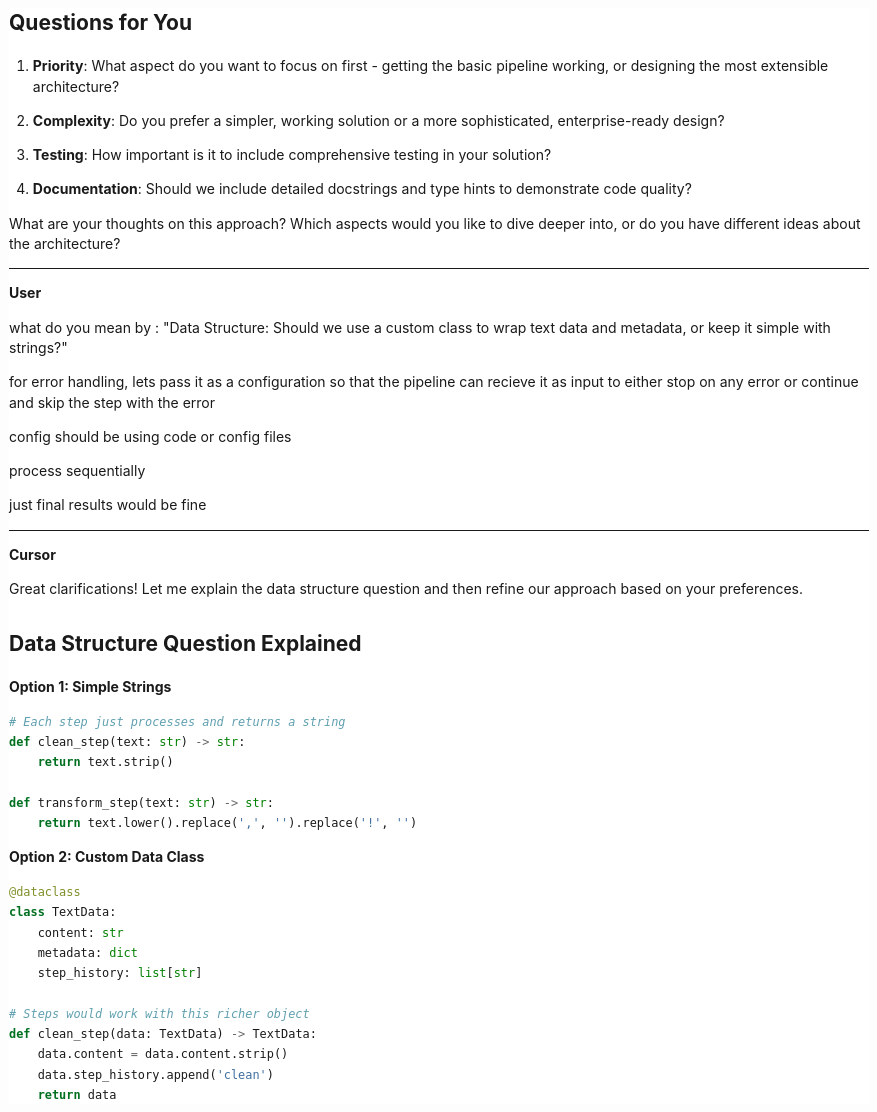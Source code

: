 ## Questions for You

1. **Priority**: What aspect do you want to focus on first - getting the basic pipeline working, or designing the most extensible architecture?

2. **Complexity**: Do you prefer a simpler, working solution or a more sophisticated, enterprise-ready design?

3. **Testing**: How important is it to include comprehensive testing in your solution?

4. **Documentation**: Should we include detailed docstrings and type hints to demonstrate code quality?

What are your thoughts on this approach? Which aspects would you like to dive deeper into, or do you have different ideas about the architecture?

---

**User**

what do you mean by : "Data Structure: Should we use a custom class to wrap text data and metadata, or keep it simple with strings?"

for error handling, lets pass it as a configuration so that the pipeline can recieve it as input to either stop on any error or continue and skip the step with the error 

config should be using code or config files 

process sequentially 

just final results would be fine 

---

**Cursor**

Great clarifications! Let me explain the data structure question and then refine our approach based on your preferences.

## Data Structure Question Explained

**Option 1: Simple Strings**
```python
# Each step just processes and returns a string
def clean_step(text: str) -> str:
    return text.strip()

def transform_step(text: str) -> str:
    return text.lower().replace(',', '').replace('!', '')
```

**Option 2: Custom Data Class**
```python
@dataclass
class TextData:
    content: str
    metadata: dict
    step_history: list[str]
    
# Steps would work with this richer object
def clean_step(data: TextData) -> TextData:
    data.content = data.content.strip()
    data.step_history.append('clean')
    return data
```
